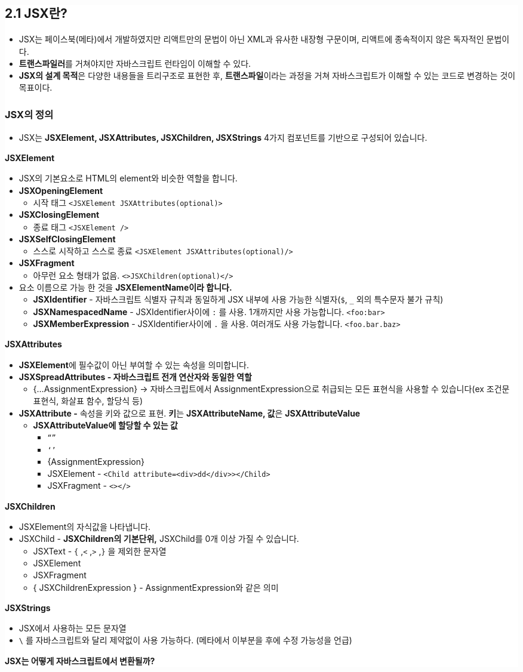 ## 2.1 JSX란?

- JSX는 페이스북(메타)에서 개발하였지만 리액트만의 문법이 아닌 XML과 유사한 내장형 구문이며, 리액트에 종속적이지 않은 독자적인 문법이다.
- **트랜스파일러**를 거쳐야지만 자바스크립트 런타임이 이해할 수 있다.
- **JSX의 설계 목적**은 다양한 내용들을 트리구조로 표현한 후, **트랜스파일**이라는 과정을 거쳐 자바스크립트가 이해할 수 있는 코드로 변경하는 것이 목표이다.

### JSX의 정의

- JSX는 **JSXElement, JSXAttributes, JSXChildren, JSXStrings** 4가지 컴포넌트를 기반으로 구성되어 있습니다.

**JSXElement**

- JSX의 기본요소로 HTML의 element와 비슷한 역할을 합니다.
- **JSXOpeningElement**
  - 시작 태그 `<JSXElement JSXAttributes(optional)>`
- **JSXClosingElement**
  - 종료 태그 `<JSXElement />`
- **JSXSelfClosingElement**
  - 스스로 시작하고 스스로 종료 `<JSXElement JSXAttributes(optional)/>`
- **JSXFragment**
  - 아무런 요소 형태가 없음. `<>JSXChildren(optional)</>`
- 요소 이름으로 가능 한 것을 **JSXElementName이라 합니다.**
  - **JSXIdentifier** - 자바스크립트 식별자 규칙과 동일하게 JSX 내부에 사용 가능한 식별자(`$`, `_` 외의 특수문자 불가 규칙)
  - **JSXNamespacedName** - JSXIdentifier사이에 `:` 를 사용. 1개까지만 사용 가능합니다. `<foo:bar>`
  - **JSXMemberExpression** - JSXIdentifier사이에 `.` 을 사용. 여러개도 사용 가능합니다. `<foo.bar.baz>`

**JSXAttributes**

- **JSXElement**에 필수값이 아닌 부여할 수 있는 속성을 의미합니다.
- **JSXSpreadAttributes - 자바스크립트 전개 연산자와 동일한 역할**
  - {…AssignmentExpression} → 자바스크립트에서 AssignmentExpression으로 취급되는 모든 표현식을 사용할 수 있습니다(ex 조건문 표현식, 화살표 함수, 할당식 등)
- **JSXAttribute -** 속성을 키와 값으로 표현. **키**는 **JSXAttributeName, 값**은 **JSXAttributeValue**
  - **JSXAttributeValue에 할당할 수 있는 값**
    - `“”`
    - `‘’`
    - {AssignmentExpression}
    - JSXElement - `<Child attribute=<div>dd</div>></Child>`
    - JSXFragment - `<></>`

**JSXChildren**

- JSXElement의 자식값을 나타냅니다.
- JSXChild - **JSXChildren의 기본단위,** JSXChild를 0개 이상 가질 수 있습니다.
  - JSXText - `{` ,`<` ,`>` ,`}` 을 제외한 문자열
  - JSXElement
  - JSXFragment
  - { JSXChildrenExpression } - AssignmentExpression와 같은 의미

**JSXStrings**

- JSX에서 사용하는 모든 문자열
- `\` 를 자바스크립트와 달리 제약없이 사용 가능하다. (메타에서 이부분을 후에 수정 가능성을 언급)

**JSX는 어떻게 자바스크립트에서 변환될까?**

